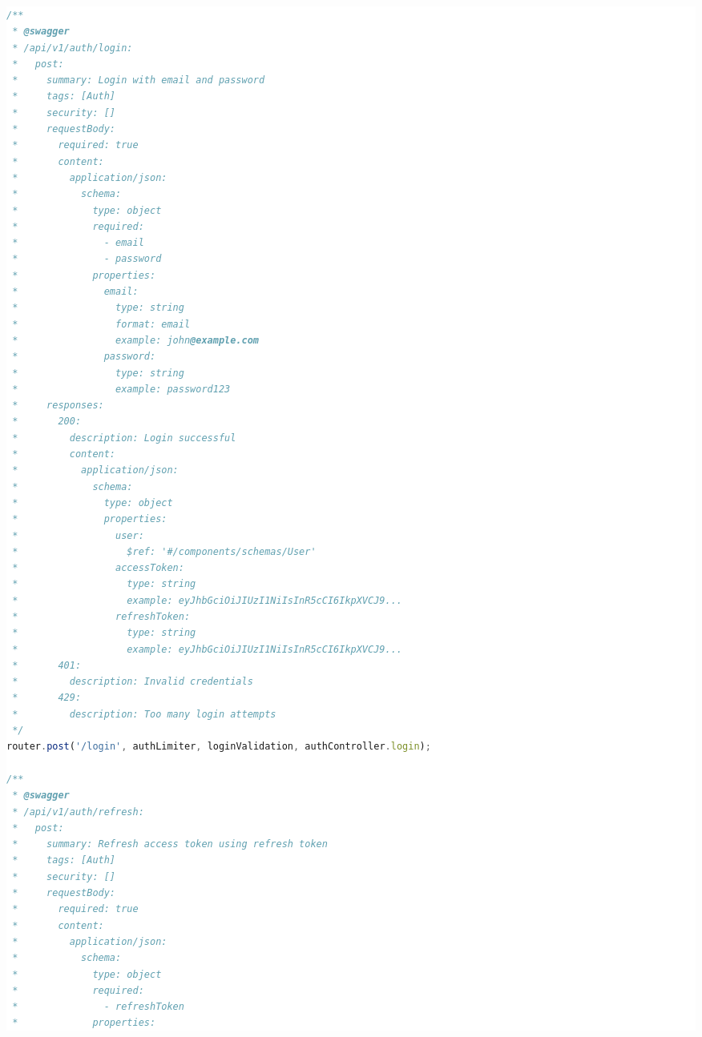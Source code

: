 ```javascript
/**
 * @swagger
 * /api/v1/auth/login:
 *   post:
 *     summary: Login with email and password
 *     tags: [Auth]
 *     security: []
 *     requestBody:
 *       required: true
 *       content:
 *         application/json:
 *           schema:
 *             type: object
 *             required:
 *               - email
 *               - password
 *             properties:
 *               email:
 *                 type: string
 *                 format: email
 *                 example: john@example.com
 *               password:
 *                 type: string
 *                 example: password123
 *     responses:
 *       200:
 *         description: Login successful
 *         content:
 *           application/json:
 *             schema:
 *               type: object
 *               properties:
 *                 user:
 *                   $ref: '#/components/schemas/User'
 *                 accessToken:
 *                   type: string
 *                   example: eyJhbGciOiJIUzI1NiIsInR5cCI6IkpXVCJ9...
 *                 refreshToken:
 *                   type: string
 *                   example: eyJhbGciOiJIUzI1NiIsInR5cCI6IkpXVCJ9...
 *       401:
 *         description: Invalid credentials
 *       429:
 *         description: Too many login attempts
 */
router.post('/login', authLimiter, loginValidation, authController.login);

/**
 * @swagger
 * /api/v1/auth/refresh:
 *   post:
 *     summary: Refresh access token using refresh token
 *     tags: [Auth]
 *     security: []
 *     requestBody:
 *       required: true
 *       content:
 *         application/json:
 *           schema:
 *             type: object
 *             required:
 *               - refreshToken
 *             properties:
```